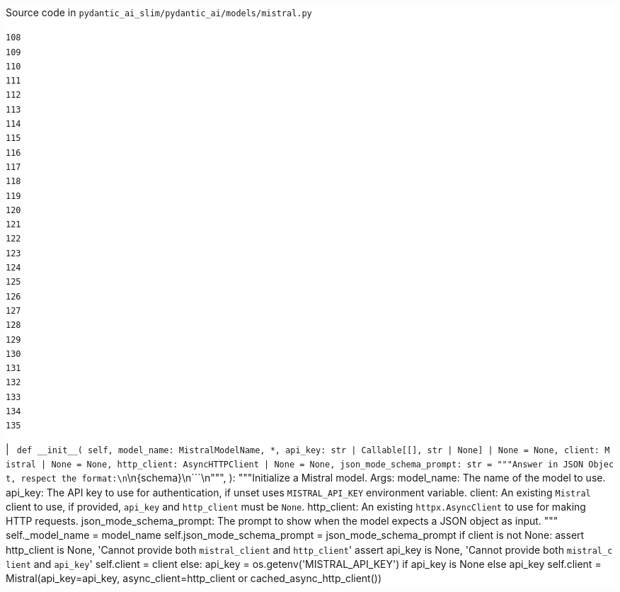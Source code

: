 Source code in `pydantic_ai_slim/pydantic_ai/models/mistral.py`

```
108
109
110
111
112
113
114
115
116
117
118
119
120
121
122
123
124
125
126
127
128
129
130
131
132
133
134
135
```
| ```
def __init__(
  self,
  model_name: MistralModelName,
  *,
  api_key: str | Callable[[], str | None] | None = None,
  client: Mistral | None = None,
  http_client: AsyncHTTPClient | None = None,
  json_mode_schema_prompt: str = """Answer in JSON Object, respect the format:\n```\n{schema}\n```\n""",
):
"""Initialize a Mistral model.
  Args:
    model_name: The name of the model to use.
    api_key: The API key to use for authentication, if unset uses `MISTRAL_API_KEY` environment variable.
    client: An existing `Mistral` client to use, if provided, `api_key` and `http_client` must be `None`.
    http_client: An existing `httpx.AsyncClient` to use for making HTTP requests.
    json_mode_schema_prompt: The prompt to show when the model expects a JSON object as input.
  """
  self._model_name = model_name
  self.json_mode_schema_prompt = json_mode_schema_prompt
  if client is not None:
    assert http_client is None, 'Cannot provide both `mistral_client` and `http_client`'
    assert api_key is None, 'Cannot provide both `mistral_client` and `api_key`'
    self.client = client
  else:
    api_key = os.getenv('MISTRAL_API_KEY') if api_key is None else api_key
    self.client = Mistral(api_key=api_key, async_client=http_client or cached_async_http_client())
